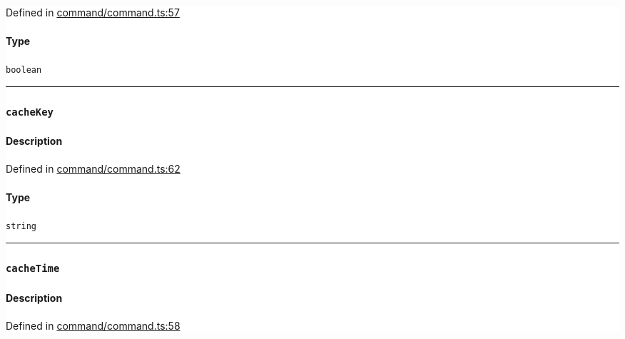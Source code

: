 
</span></div><p class="api-docs__definition">

Defined in [command/command.ts:57](https://github.com/BetterTyped/hyper-fetch/blob/3fe127e9/packages/core/src/command/command.ts#L57)

</p><div class="api-docs__section">

#### Type

</div><div class="api-docs__property-type">

```ts
boolean
```

</div><hr/></div><div class="api-docs__property" property-data="cacheKey"><h3 class="api-docs__name">

### `cacheKey`

</h3><div class="api-docs__section">

#### Description

</div><div class="api-docs__description"><span class="api-docs__do-not-parse">



</span></div><p class="api-docs__definition">

Defined in [command/command.ts:62](https://github.com/BetterTyped/hyper-fetch/blob/3fe127e9/packages/core/src/command/command.ts#L62)

</p><div class="api-docs__section">

#### Type

</div><div class="api-docs__property-type">

```ts
string
```

</div><hr/></div><div class="api-docs__property" property-data="cacheTime"><h3 class="api-docs__name">

### `cacheTime`

</h3><div class="api-docs__section">

#### Description

</div><div class="api-docs__description"><span class="api-docs__do-not-parse">



</span></div><p class="api-docs__definition">

Defined in [command/command.ts:58](https://github.com/BetterTyped/hyper-fetch/blob/3fe127e9/packages/core/src/command/command.ts#L58)
